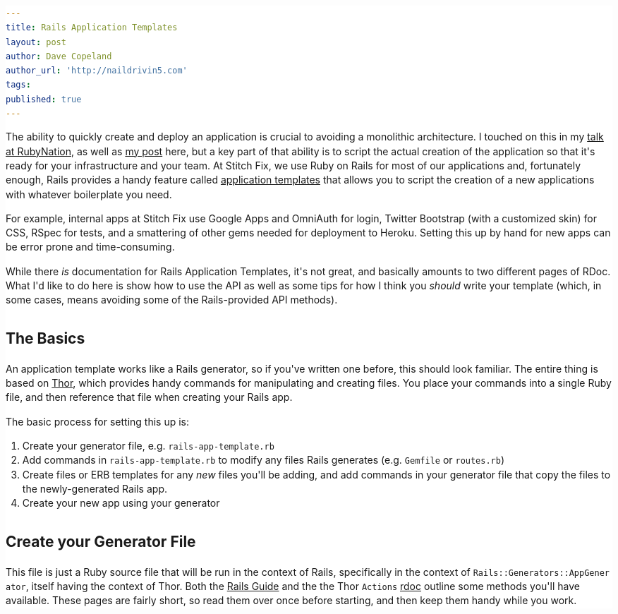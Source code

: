 ```yaml
---
title: Rails Application Templates
layout: post
author: Dave Copeland
author_url: 'http://naildrivin5.com'
tags:
published: true
---
```


The ability to quickly create and deploy an application is crucial to avoiding a monolithic architecture.  I touched on this in my
[talk at RubyNation][3], as well as [my post][4] here, but a key part of that ability is to script the actual creation of the application so that it's
ready for your infrastructure and your team.  At Stitch Fix, we  use Ruby on Rails for most of our applications and, fortunately enough, Rails provides a handy feature called [application templates][1] that allows you to script the creation of a new applications with whatever boilerplate you need.

For example, internal apps at Stitch Fix use Google Apps and OmniAuth for login, Twitter Bootstrap (with a customized skin) for
CSS, RSpec for tests, and a smattering of other gems needed for deployment to Heroku.  Setting this up by hand for new apps can be error prone and
time-consuming.

While there *is* documentation for Rails Application Templates, it's not great, and basically amounts to two different pages of RDoc.  What I'd like to do
here is show how to use the API as well as some tips for how I think you *should* write your template (which, in some cases, means avoiding some of the
Rails-provided API methods).

## The Basics

An application template works like a Rails generator, so if you've written one before, this should look familiar.  The entire
thing is based on [Thor][5], which provides handy commands for manipulating and creating files.  You place your commands into a single Ruby file, and
then reference that file when creating your Rails app.

The basic process for setting this up is:

1. Create your generator file, e.g. `rails-app-template.rb`
2. Add commands in `rails-app-template.rb` to modify any files Rails generates (e.g. `Gemfile` or `routes.rb`)
3. Create files or ERB templates for any *new* files you'll be adding, and add commands in your generator file that copy the files to the newly-generated Rails app.
4. Create your new app using your generator

## Create your Generator File

This file is just a Ruby source file that will be run in the context of Rails, specifically in the context of `Rails::Generators::AppGenerator`, itself having the context of Thor.  Both the [Rails Guide][1] and the the Thor `Actions` [rdoc][6] outline some methods you'll have available.  These pages are fairly short, so read them over once before starting, and then keep them handy while you work.


[1]: http://guides.rubyonrails.org/rails_application_templates.html
[2]: http://rspec.info/
[3]: http://davetron5000.github.io/you_might_are_gonna_need_it/
[4]: http://technology.stitchfix.com/blog/2013/12/10/startup-engineering-team-super-powers/
[5]: http://whatisthor.com/
[6]: http://rdoc.info/github/erikhuda/thor/master/Thor/Actions
[tenderlove]: http://www.twitter.com/tenderlove